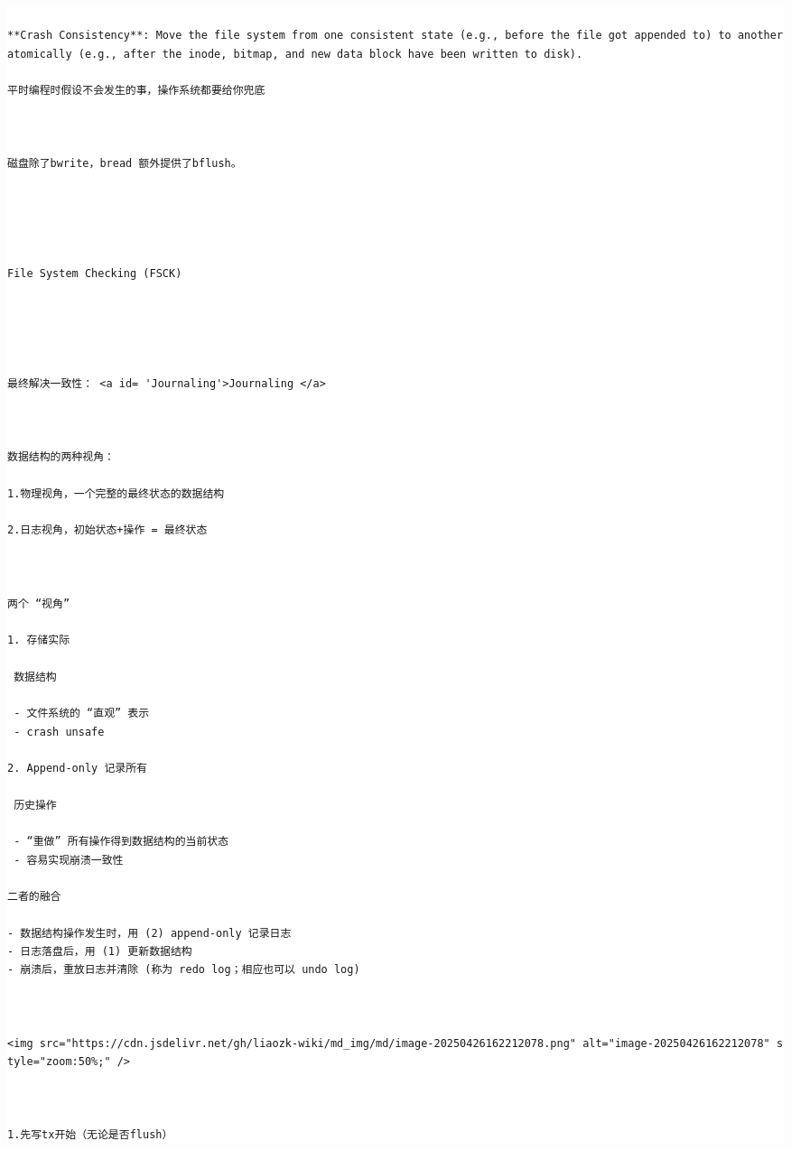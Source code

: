   ```

**Crash Consistency**: Move the file system from one consistent state (e.g., before the file got appended to) to another atomically (e.g., after the inode, bitmap, and new data block have been written to disk).

平时编程时假设不会发生的事，操作系统都要给你兜底



磁盘除了bwrite，bread 额外提供了bflush。





File System Checking (FSCK)





最终解决一致性： <a id= 'Journaling'>Journaling </a>



数据结构的两种视角：

1.物理视角，一个完整的最终状态的数据结构

2.日志视角，初始状态+操作 = 最终状态



两个 “视角”

1. 存储实际

   数据结构

   - 文件系统的 “直观” 表示
   - crash unsafe

2. Append-only 记录所有

   历史操作

   - “重做” 所有操作得到数据结构的当前状态
   - 容易实现崩溃一致性

二者的融合

- 数据结构操作发生时，用 (2) append-only 记录日志
- 日志落盘后，用 (1) 更新数据结构
- 崩溃后，重放日志并清除 (称为 redo log；相应也可以 undo log)



<img src="https://cdn.jsdelivr.net/gh/liaozk-wiki/md_img/md/image-20250426162212078.png" alt="image-20250426162212078" style="zoom:50%;" />



1.先写tx开始（无论是否flush）
  ```